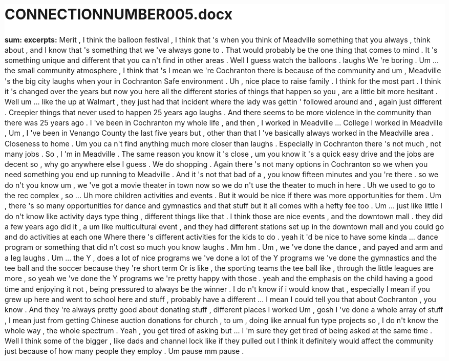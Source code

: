 
# CONNECTIONNUMBER005.docx
**sum:**
**excerpts:**
Merit , I think the balloon festival , I think that 's when you think of Meadville something that you always , think about , and I know that 's something that we 've always gone to . That would probably be the one thing that comes to mind .
It 's something unique and different that you ca n't find in other areas .
Well I guess watch the balloons . laughs
We 're boring .
Um ... the small community atmosphere , I think that 's I mean we 're Cochranton there is because of the community and um , Meadville 's the big city laughs when your in Cochranton
Safe environment .
Uh , nice place to raise family .
I think for the most part . I think it 's changed over the years but now you here all the different stories of things that happen so you , are a little bit more hesitant .
Well um ... like the up at Walmart , they just had that incident where the lady was gettin ' followed around and , again just different .
Creepier things that never used to happen 25 years ago laughs . And there seems to be more violence in the community than there was 25 years ago .
I 've been in Cochranton my whole life ,
and then , I worked in Meadville ... College I worked in Meadville , Um , I 've been in Venango County the last five years but , other than that I 've basically always worked in the Meadville area .
Closeness to home . Um you ca n't find anything much more closer than laughs . Especially in Cochranton there 's not much , not many jobs .
So , I 'm in Meadville .
The same reason you know it 's close , um you know it 's a quick easy drive and the jobs are decent so , why go anywhere else I guess .
We do shopping . Again there 's not many options in Cochranton so we when you need something you end up running to Meadville . And it 's not that bad of a , you know fifteen minutes and you 're there .
so we do n't you know um , we 've got a movie theater in town now so we do n't use the theater to much in here . Uh we used to go to the rec complex , so ...
Uh more children activities and events . But it would be nice if there was more opportunities for them . Um , there 's so many opportunities for dance and gymnastics and that stuff but it all comes with a hefty fee too .
Um ... just like little I do n't know like activity days type thing , different things like that .
I think those are nice events , and the downtown mall . they did a few years ago did it , a um like multicultural event , and they had different stations set up in the downtown mall and you could go and do activities at each one
Where there 's different activities for the kids to do .
yeah it 'd be nice to have some kinda ... dance program or something that did n't cost so much you know laughs .
Mm hm .
Um , we 've done the dance , and payed and arm and a leg laughs .
Um ... the Y , does a lot of nice programs we 've done a lot of the Y programs we 've done the gymnastics and the tee ball and the soccer because they 're short term
Or is like , the sporting teams the tee ball like , through the little leagues are more , so yeah we 've done   the Y programs we 're pretty happy with those .
yeah and the emphasis on the child having a good time and enjoying it not , being pressured to always be the winner .
I do n't know if i would know that , especially I mean if you grew up here and went to school here and stuff , probably have a different ... I mean I could tell you that about Cochranton , you know .
And they 're always pretty good about donating stuff , different places I worked
Um , gosh I 've done a whole array of stuff ,
I mean just from getting Chinese auction donations for church , to um , doing like annual fun type projects so , I do n't know the whole way , the whole spectrum .
Yeah , you get tired of asking but ...
I 'm sure they get tired of being asked at the same time .
Well I think some of the bigger , like dads and channel lock like if they pulled out I think it definitely would affect the community just because of how many people they employ .
Um pause mm pause .